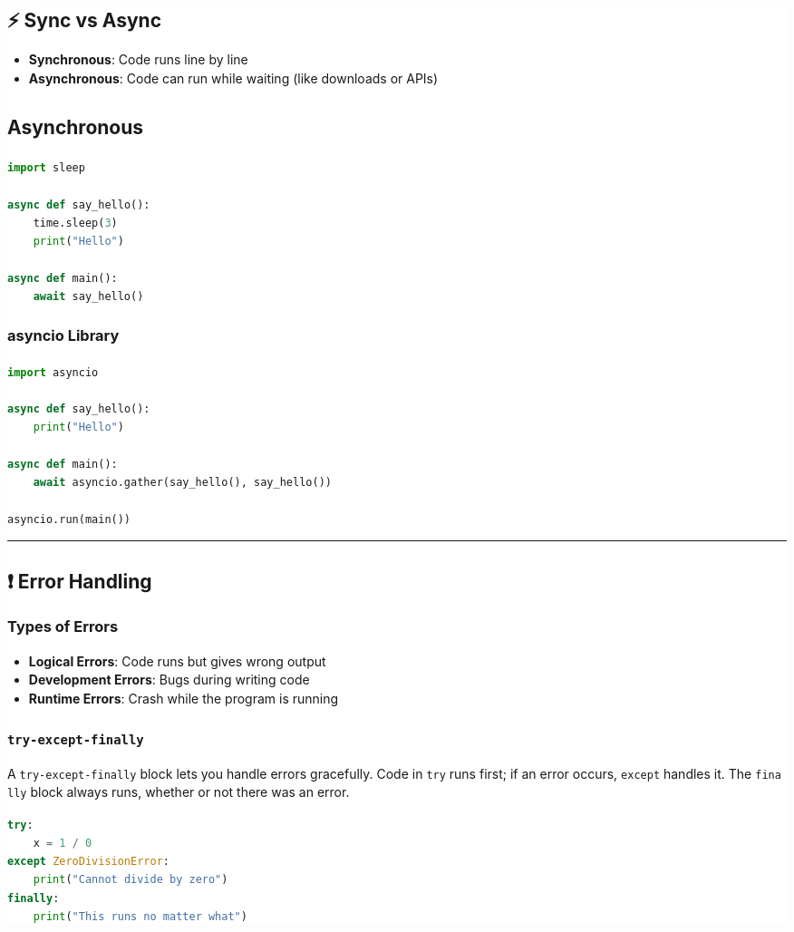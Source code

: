 
## ⚡ Sync vs Async

* **Synchronous**: Code runs line by line
* **Asynchronous**: Code can run while waiting (like downloads or APIs)

## Asynchronous

```python
import sleep

async def say_hello():
    time.sleep(3)
    print("Hello")

async def main():
    await say_hello()
```


### asyncio Library

```python
import asyncio

async def say_hello():
    print("Hello")

async def main():
    await asyncio.gather(say_hello(), say_hello())

asyncio.run(main())
```

---

## ❗ Error Handling

### Types of Errors

* **Logical Errors**:  Code runs but gives wrong output
* **Development Errors**: Bugs during writing code
* **Runtime Errors**: Crash while the program is running

### `try-except-finally`
A `try-except-finally` block lets you handle errors gracefully. Code in `try` runs first; if an error occurs, `except` handles it. The `finally` block always runs, whether or not there was an error.

```python
try:
    x = 1 / 0
except ZeroDivisionError:
    print("Cannot divide by zero")
finally:
    print("This runs no matter what")
```
